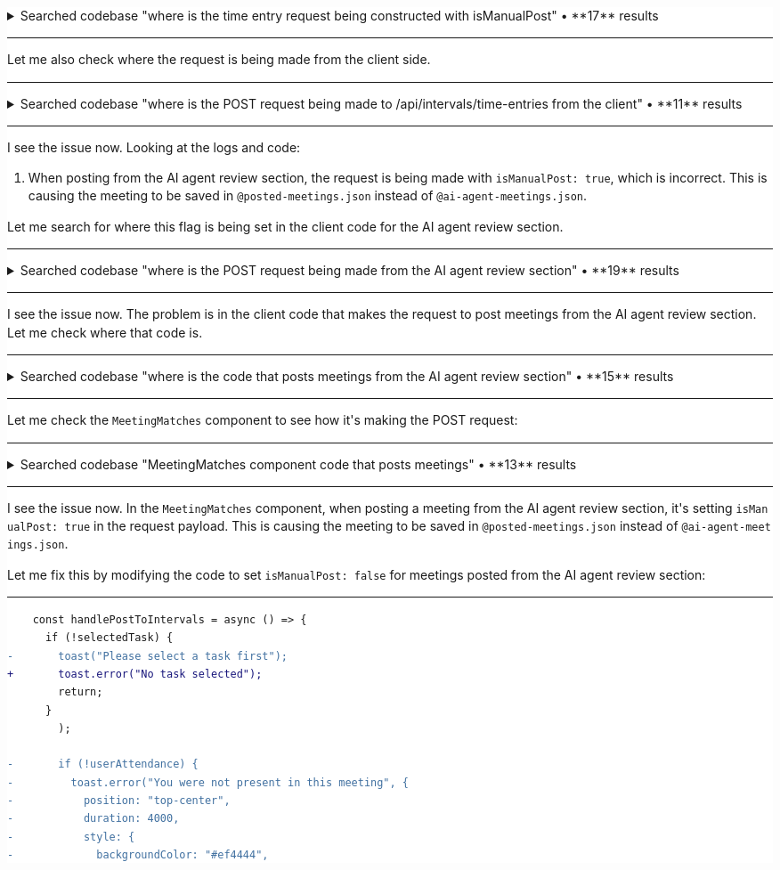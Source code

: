 <details><summary>Searched codebase "where is the time entry request being constructed with isManualPost" • **17** results</summary></details>

---

Let me also check where the request is being made from the client side.

---

<details><summary>Searched codebase "where is the POST request being made to /api/intervals/time-entries from the client" • **11** results</summary></details>

---

I see the issue now. Looking at the logs and code:

1. When posting from the AI agent review section, the request is being made with `isManualPost: true`, which is incorrect. This is causing the meeting to be saved in `@posted-meetings.json` instead of `@ai-agent-meetings.json`.

Let me search for where this flag is being set in the client code for the AI agent review section.

---

<details><summary>Searched codebase "where is the POST request being made from the AI agent review section" • **19** results</summary></details>

---

I see the issue now. The problem is in the client code that makes the request to post meetings from the AI agent review section. Let me check where that code is.

---

<details><summary>Searched codebase "where is the code that posts meetings from the AI agent review section" • **15** results</summary></details>

---

Let me check the `MeetingMatches` component to see how it's making the POST request:

---

<details><summary>Searched codebase "MeetingMatches component code that posts meetings" • **13** results</summary></details>

---

I see the issue now. In the `MeetingMatches` component, when posting a meeting from the AI agent review section, it's setting `isManualPost: true` in the request payload. This is causing the meeting to be saved in `@posted-meetings.json` instead of `@ai-agent-meetings.json`.

Let me fix this by modifying the code to set `isManualPost: false` for meetings posted from the AI agent review section:

---

```diff
    const handlePostToIntervals = async () => {
      if (!selectedTask) {
-       toast("Please select a task first");
+       toast.error("No task selected");
        return;
      }
        );
  
-       if (!userAttendance) {
-         toast.error("You were not present in this meeting", {
-           position: "top-center",
-           duration: 4000,
-           style: {
-             backgroundColor: "#ef4444",
```
